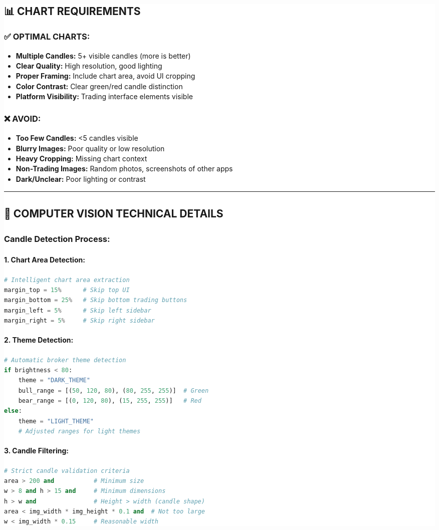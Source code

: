 
## 📊 **CHART REQUIREMENTS**

### **✅ OPTIMAL CHARTS:**
- **Multiple Candles:** 5+ visible candles (more is better)
- **Clear Quality:** High resolution, good lighting
- **Proper Framing:** Include chart area, avoid UI cropping
- **Color Contrast:** Clear green/red candle distinction
- **Platform Visibility:** Trading interface elements visible

### **❌ AVOID:**
- **Too Few Candles:** <5 candles visible
- **Blurry Images:** Poor quality or low resolution
- **Heavy Cropping:** Missing chart context
- **Non-Trading Images:** Random photos, screenshots of other apps
- **Dark/Unclear:** Poor lighting or contrast

---

## 🧠 **COMPUTER VISION TECHNICAL DETAILS**

### **Candle Detection Process:**

#### **1. Chart Area Detection:**
```python
# Intelligent chart area extraction
margin_top = 15%      # Skip top UI
margin_bottom = 25%   # Skip bottom trading buttons
margin_left = 5%      # Skip left sidebar
margin_right = 5%     # Skip right sidebar
```

#### **2. Theme Detection:**
```python
# Automatic broker theme detection
if brightness < 80:
    theme = "DARK_THEME"
    bull_range = [(50, 120, 80), (80, 255, 255)]  # Green
    bear_range = [(0, 120, 80), (15, 255, 255)]   # Red
else:
    theme = "LIGHT_THEME"
    # Adjusted ranges for light themes
```

#### **3. Candle Filtering:**
```python
# Strict candle validation criteria
area > 200 and           # Minimum size
w > 8 and h > 15 and     # Minimum dimensions  
h > w and                # Height > width (candle shape)
area < img_width * img_height * 0.1 and  # Not too large
w < img_width * 0.15     # Reasonable width
```
